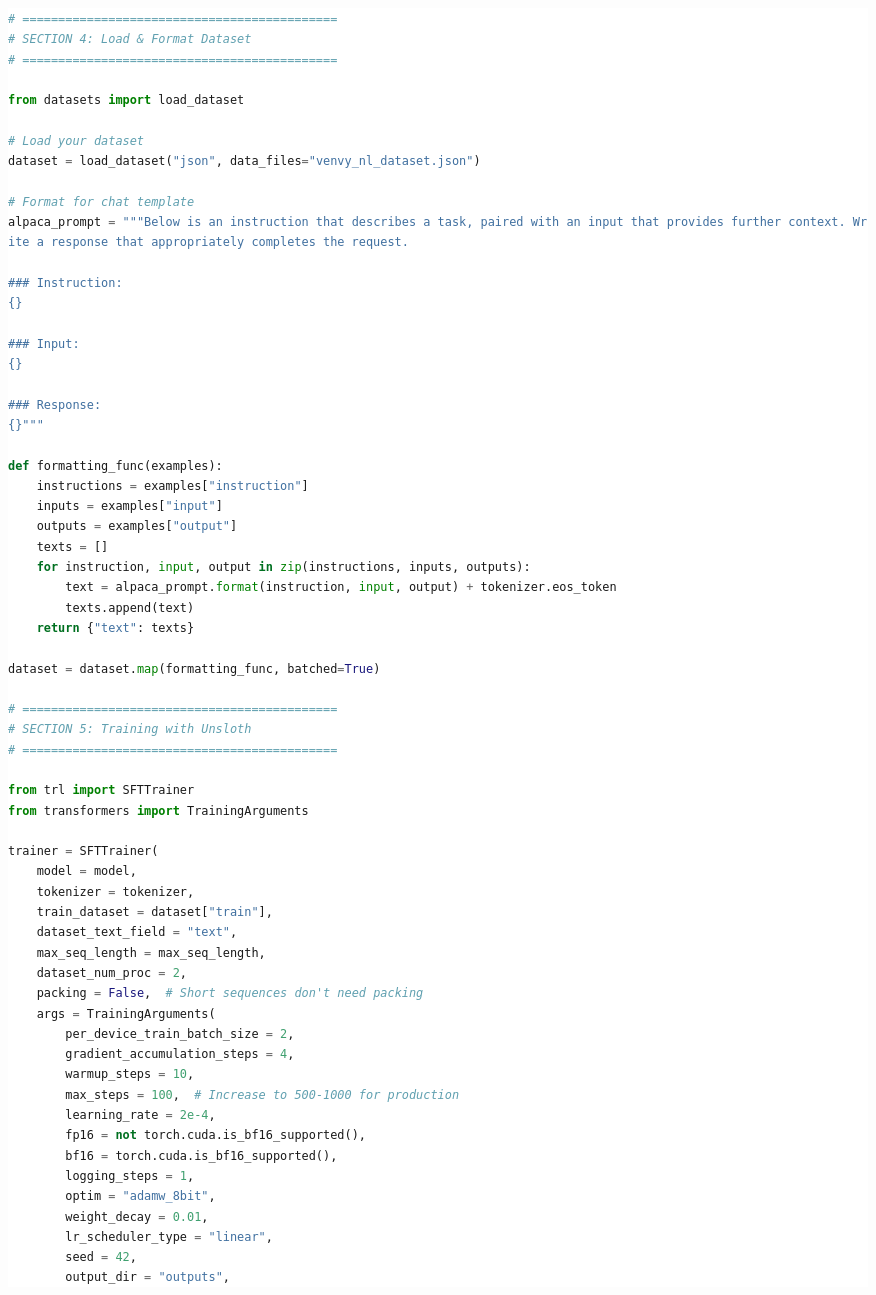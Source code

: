 ```python
# ============================================
# SECTION 4: Load & Format Dataset
# ============================================

from datasets import load_dataset

# Load your dataset
dataset = load_dataset("json", data_files="venvy_nl_dataset.json")

# Format for chat template
alpaca_prompt = """Below is an instruction that describes a task, paired with an input that provides further context. Write a response that appropriately completes the request.

### Instruction:
{}

### Input:
{}

### Response:
{}"""

def formatting_func(examples):
    instructions = examples["instruction"]
    inputs = examples["input"]
    outputs = examples["output"]
    texts = []
    for instruction, input, output in zip(instructions, inputs, outputs):
        text = alpaca_prompt.format(instruction, input, output) + tokenizer.eos_token
        texts.append(text)
    return {"text": texts}

dataset = dataset.map(formatting_func, batched=True)

# ============================================
# SECTION 5: Training with Unsloth
# ============================================

from trl import SFTTrainer
from transformers import TrainingArguments

trainer = SFTTrainer(
    model = model,
    tokenizer = tokenizer,
    train_dataset = dataset["train"],
    dataset_text_field = "text",
    max_seq_length = max_seq_length,
    dataset_num_proc = 2,
    packing = False,  # Short sequences don't need packing
    args = TrainingArguments(
        per_device_train_batch_size = 2,
        gradient_accumulation_steps = 4,
        warmup_steps = 10,
        max_steps = 100,  # Increase to 500-1000 for production
        learning_rate = 2e-4,
        fp16 = not torch.cuda.is_bf16_supported(),
        bf16 = torch.cuda.is_bf16_supported(),
        logging_steps = 1,
        optim = "adamw_8bit",
        weight_decay = 0.01,
        lr_scheduler_type = "linear",
        seed = 42,
        output_dir = "outputs",
```